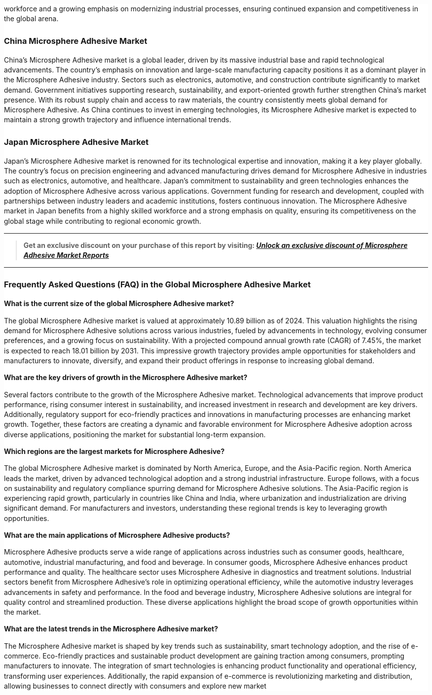 workforce and a growing emphasis on modernizing industrial processes, ensuring continued expansion and competitiveness in the global arena.</p><h3>China Microsphere Adhesive Market</h3><p>China&rsquo;s Microsphere Adhesive market is a global leader, driven by its massive industrial base and rapid technological advancements. The country&rsquo;s emphasis on innovation and large-scale manufacturing capacity positions it as a dominant player in the Microsphere Adhesive industry. Sectors such as electronics, automotive, and construction contribute significantly to market demand. Government initiatives supporting research, sustainability, and export-oriented growth further strengthen China&rsquo;s market presence. With its robust supply chain and access to raw materials, the country consistently meets global demand for Microsphere Adhesive. As China continues to invest in emerging technologies, its Microsphere Adhesive market is expected to maintain a strong growth trajectory and influence international trends.</p><h3>Japan Microsphere Adhesive Market</h3><p>Japan&rsquo;s Microsphere Adhesive market is renowned for its technological expertise and innovation, making it a key player globally. The country&rsquo;s focus on precision engineering and advanced manufacturing drives demand for Microsphere Adhesive in industries such as electronics, automotive, and healthcare. Japan&rsquo;s commitment to sustainability and green technologies enhances the adoption of Microsphere Adhesive across various applications. Government funding for research and development, coupled with partnerships between industry leaders and academic institutions, fosters continuous innovation. The Microsphere Adhesive market in Japan benefits from a highly skilled workforce and a strong emphasis on quality, ensuring its competitiveness on the global stage while contributing to regional economic growth.</p><hr /><blockquote><p><strong>Get an exclusive discount on your purchase of this report by visiting: <em><a href="://marketresearchpulse.com/ask-for-discount/24152?utm_source=Github&amp;utm_medium=022">Unlock an exclusive discount of Microsphere Adhesive Market Reports</a></em>&nbsp;</strong></p></blockquote><hr /><h3>Frequently Asked Questions (FAQ) in the Global Microsphere Adhesive Market</h3><p><strong>What is the current size of the global Microsphere Adhesive market?</strong></p><p>The global Microsphere Adhesive market is valued at approximately 10.89 billion as of 2024. This valuation highlights the rising demand for Microsphere Adhesive solutions across various industries, fueled by advancements in technology, evolving consumer preferences, and a growing focus on sustainability. With a projected compound annual growth rate (CAGR) of 7.45%, the market is expected to reach 18.01 billion by 2031. This impressive growth trajectory provides ample opportunities for stakeholders and manufacturers to innovate, diversify, and expand their product offerings in response to increasing global demand.</p><p><strong>What are the key drivers of growth in the Microsphere Adhesive market?</strong></p><p>Several factors contribute to the growth of the Microsphere Adhesive market. Technological advancements that improve product performance, rising consumer interest in sustainability, and increased investment in research and development are key drivers. Additionally, regulatory support for eco-friendly practices and innovations in manufacturing processes are enhancing market growth. Together, these factors are creating a dynamic and favorable environment for Microsphere Adhesive adoption across diverse applications, positioning the market for substantial long-term expansion.</p><p><strong>Which regions are the largest markets for Microsphere Adhesive?</strong></p><p>The global Microsphere Adhesive market is dominated by North America, Europe, and the Asia-Pacific region. North America leads the market, driven by advanced technological adoption and a strong industrial infrastructure. Europe follows, with a focus on sustainability and regulatory compliance spurring demand for Microsphere Adhesive solutions. The Asia-Pacific region is experiencing rapid growth, particularly in countries like China and India, where urbanization and industrialization are driving significant demand. For manufacturers and investors, understanding these regional trends is key to leveraging growth opportunities.</p><p><strong>What are the main applications of Microsphere Adhesive products?</strong></p><p>Microsphere Adhesive products serve a wide range of applications across industries such as consumer goods, healthcare, automotive, industrial manufacturing, and food and beverage. In consumer goods, Microsphere Adhesive enhances product performance and quality. The healthcare sector uses Microsphere Adhesive in diagnostics and treatment solutions. Industrial sectors benefit from Microsphere Adhesive&rsquo;s role in optimizing operational efficiency, while the automotive industry leverages advancements in safety and performance. In the food and beverage industry, Microsphere Adhesive solutions are integral for quality control and streamlined production. These diverse applications highlight the broad scope of growth opportunities within the market.</p><p><strong>What are the latest trends in the Microsphere Adhesive market?</strong></p><p>The Microsphere Adhesive market is shaped by key trends such as sustainability, smart technology adoption, and the rise of e-commerce. Eco-friendly practices and sustainable product development are gaining traction among consumers, prompting manufacturers to innovate. The integration of smart technologies is enhancing product functionality and operational efficiency, transforming user experiences. Additionally, the rapid expansion of e-commerce is revolutionizing marketing and distribution, allowing businesses to connect directly with consumers and explore new market